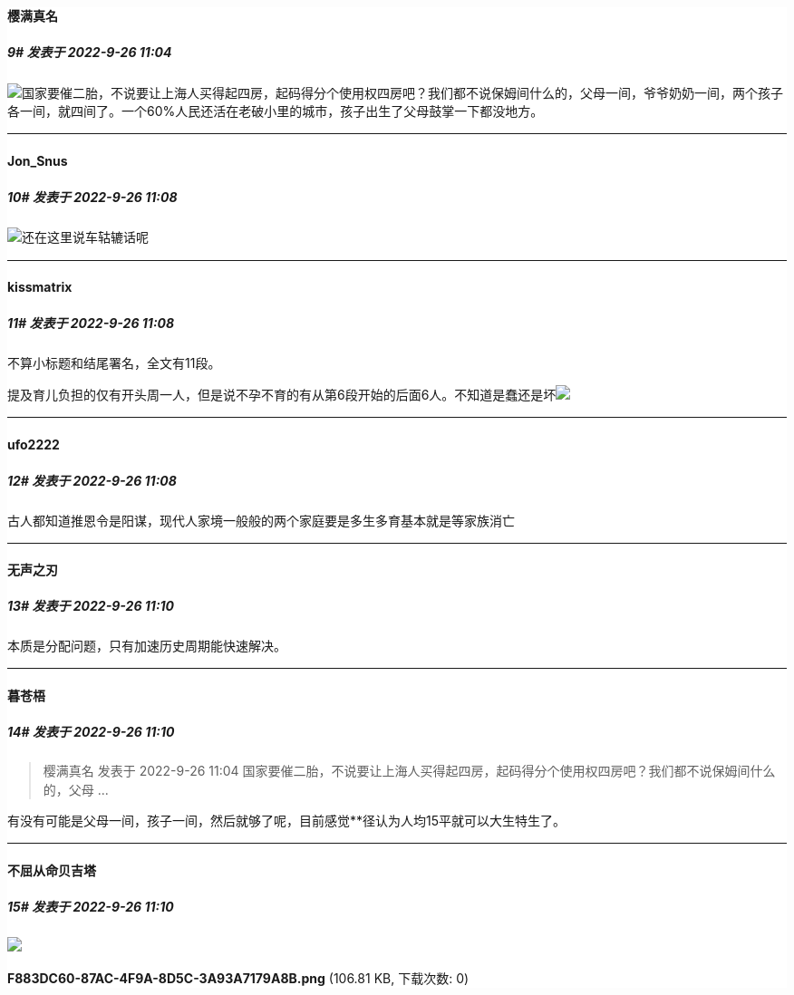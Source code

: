 ####  樱满真名  
##### 9#       发表于 2022-9-26 11:04

<img src="https://static.saraba1st.com/image/smiley/face2017/037.png" referrerpolicy="no-referrer">国家要催二胎，不说要让上海人买得起四房，起码得分个使用权四房吧？我们都不说保姆间什么的，父母一间，爷爷奶奶一间，两个孩子各一间，就四间了。一个60%人民还活在老破小里的城市，孩子出生了父母鼓掌一下都没地方。

*****

####  Jon_Snus  
##### 10#       发表于 2022-9-26 11:08

<img src="https://static.saraba1st.com/image/smiley/face2017/037.png" referrerpolicy="no-referrer">还在这里说车轱辘话呢

*****

####  kissmatrix  
##### 11#       发表于 2022-9-26 11:08

不算小标题和结尾署名，全文有11段。

提及育儿负担的仅有开头周一人，但是说不孕不育的有从第6段开始的后面6人。不知道是蠢还是坏<img src="https://static.saraba1st.com/image/smiley/face2017/037.png" referrerpolicy="no-referrer">

*****

####  ufo2222  
##### 12#       发表于 2022-9-26 11:08

古人都知道推恩令是阳谋，现代人家境一般般的两个家庭要是多生多育基本就是等家族消亡

*****

####  无声之刃  
##### 13#       发表于 2022-9-26 11:10

本质是分配问题，只有加速历史周期能快速解决。

*****

####  暮苍梧  
##### 14#       发表于 2022-9-26 11:10

<blockquote>樱满真名 发表于 2022-9-26 11:04
国家要催二胎，不说要让上海人买得起四房，起码得分个使用权四房吧？我们都不说保姆间什么的，父母 ...</blockquote>
有没有可能是父母一间，孩子一间，然后就够了呢，目前感觉**径认为人均15平就可以大生特生了。

*****

####  不屈从命贝吉塔  
##### 15#       发表于 2022-9-26 11:10

<img src="https://img.saraba1st.com/forum/202209/26/111031a8mfaj1gaqcqybng.png" referrerpolicy="no-referrer">

<strong>F883DC60-87AC-4F9A-8D5C-3A93A7179A8B.png</strong> (106.81 KB, 下载次数: 0)
